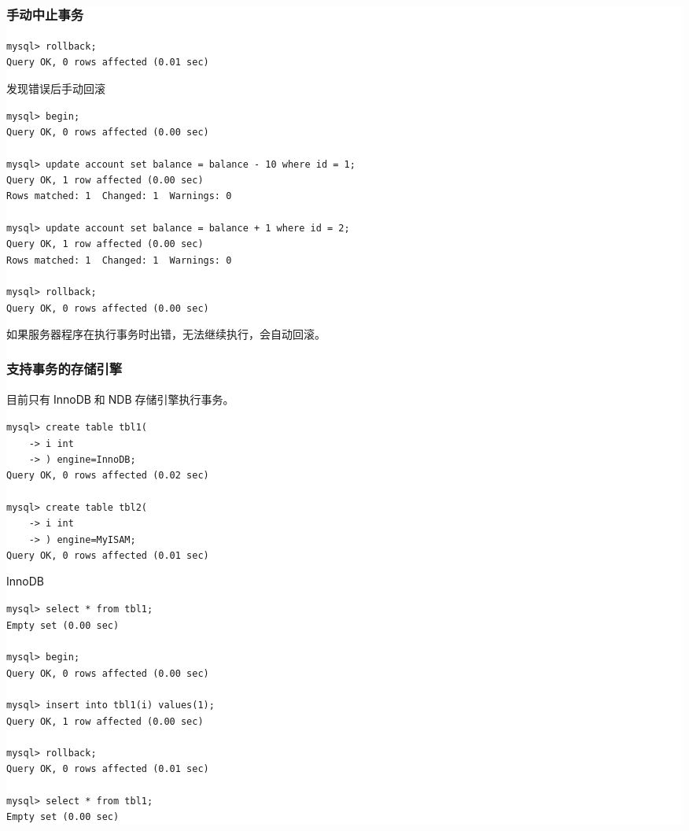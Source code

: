 ### 手动中止事务

```
mysql> rollback;
Query OK, 0 rows affected (0.01 sec)
```

发现错误后手动回滚

```
mysql> begin;
Query OK, 0 rows affected (0.00 sec)

mysql> update account set balance = balance - 10 where id = 1;
Query OK, 1 row affected (0.00 sec)
Rows matched: 1  Changed: 1  Warnings: 0

mysql> update account set balance = balance + 1 where id = 2;
Query OK, 1 row affected (0.00 sec)
Rows matched: 1  Changed: 1  Warnings: 0

mysql> rollback;
Query OK, 0 rows affected (0.00 sec)
```

如果服务器程序在执行事务时出错，无法继续执行，会自动回滚。

### 支持事务的存储引擎

目前只有 InnoDB 和 NDB 存储引擎执行事务。

```
mysql> create table tbl1(
    -> i int
    -> ) engine=InnoDB;
Query OK, 0 rows affected (0.02 sec)

mysql> create table tbl2(
    -> i int
    -> ) engine=MyISAM;
Query OK, 0 rows affected (0.01 sec)
```

InnoDB

```
mysql> select * from tbl1;
Empty set (0.00 sec)

mysql> begin;
Query OK, 0 rows affected (0.00 sec)

mysql> insert into tbl1(i) values(1);
Query OK, 1 row affected (0.00 sec)

mysql> rollback;
Query OK, 0 rows affected (0.01 sec)

mysql> select * from tbl1;
Empty set (0.00 sec)
```
